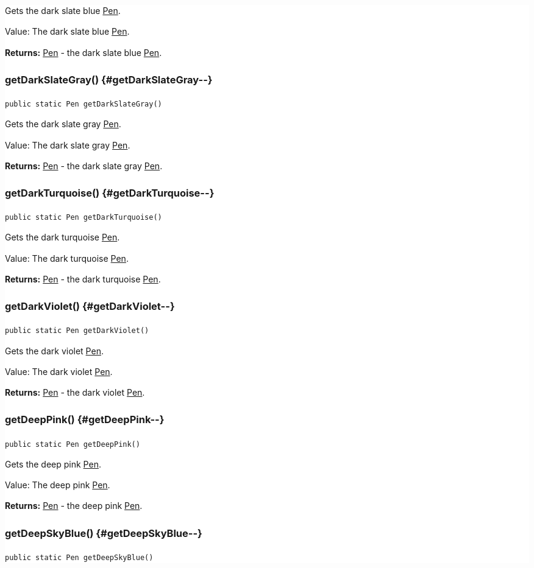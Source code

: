 
Gets the dark slate blue [Pen](../../com.aspose.drawing/pen).

Value: The dark slate blue [Pen](../../com.aspose.drawing/pen).

**Returns:**
[Pen](../../com.aspose.drawing/pen) - the dark slate blue [Pen](../../com.aspose.drawing/pen).
### getDarkSlateGray() {#getDarkSlateGray--}
```
public static Pen getDarkSlateGray()
```


Gets the dark slate gray [Pen](../../com.aspose.drawing/pen).

Value: The dark slate gray [Pen](../../com.aspose.drawing/pen).

**Returns:**
[Pen](../../com.aspose.drawing/pen) - the dark slate gray [Pen](../../com.aspose.drawing/pen).
### getDarkTurquoise() {#getDarkTurquoise--}
```
public static Pen getDarkTurquoise()
```


Gets the dark turquoise [Pen](../../com.aspose.drawing/pen).

Value: The dark turquoise [Pen](../../com.aspose.drawing/pen).

**Returns:**
[Pen](../../com.aspose.drawing/pen) - the dark turquoise [Pen](../../com.aspose.drawing/pen).
### getDarkViolet() {#getDarkViolet--}
```
public static Pen getDarkViolet()
```


Gets the dark violet [Pen](../../com.aspose.drawing/pen).

Value: The dark violet [Pen](../../com.aspose.drawing/pen).

**Returns:**
[Pen](../../com.aspose.drawing/pen) - the dark violet [Pen](../../com.aspose.drawing/pen).
### getDeepPink() {#getDeepPink--}
```
public static Pen getDeepPink()
```


Gets the deep pink [Pen](../../com.aspose.drawing/pen).

Value: The deep pink [Pen](../../com.aspose.drawing/pen).

**Returns:**
[Pen](../../com.aspose.drawing/pen) - the deep pink [Pen](../../com.aspose.drawing/pen).
### getDeepSkyBlue() {#getDeepSkyBlue--}
```
public static Pen getDeepSkyBlue()
```
